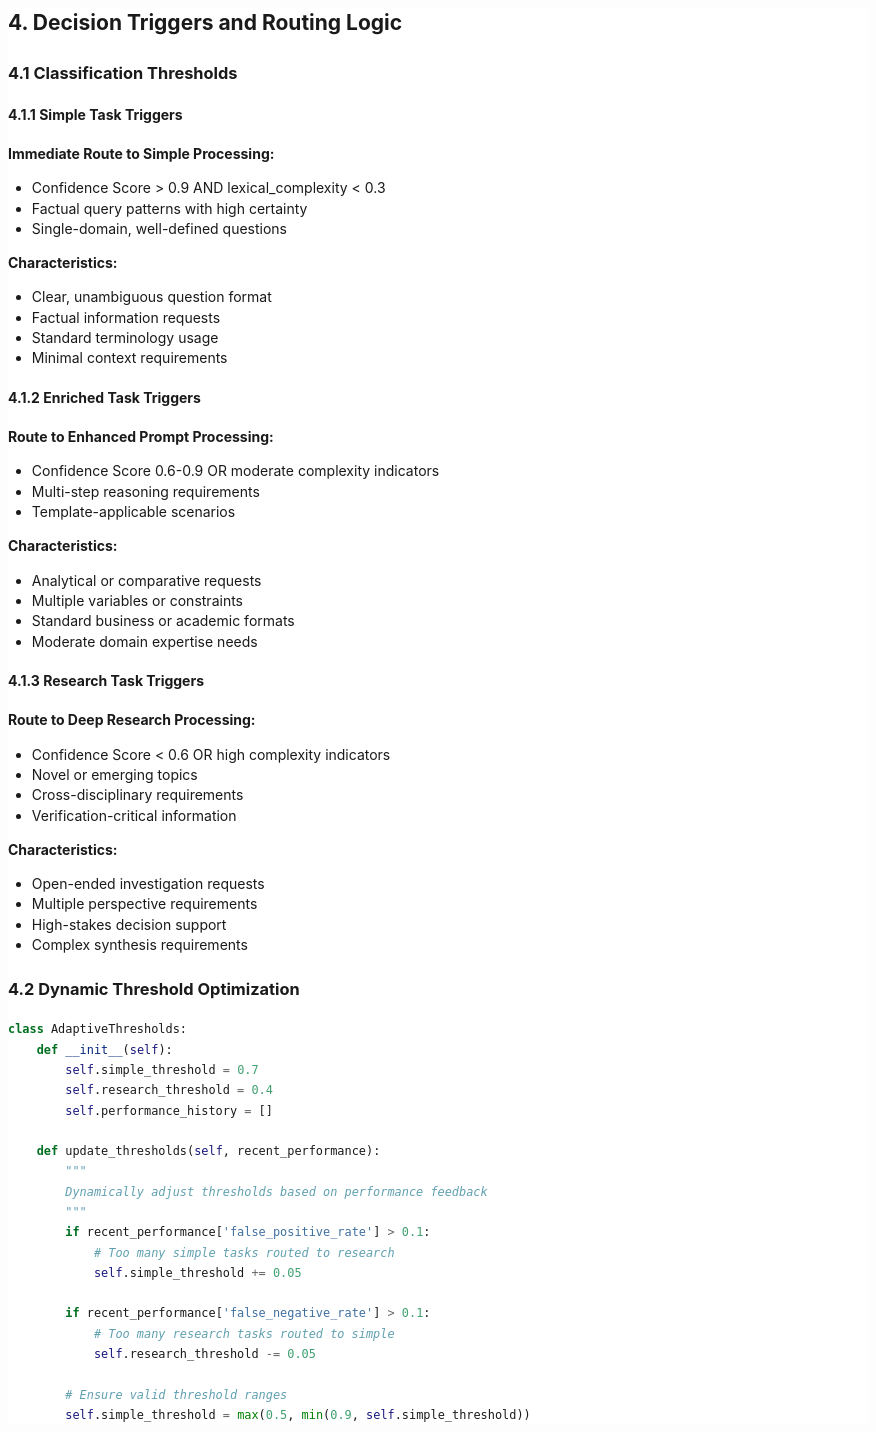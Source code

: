 ## 4. Decision Triggers and Routing Logic

### 4.1 Classification Thresholds

#### 4.1.1 Simple Task Triggers
**Immediate Route to Simple Processing:**
- Confidence Score > 0.9 AND lexical_complexity < 0.3
- Factual query patterns with high certainty
- Single-domain, well-defined questions

**Characteristics:**
- Clear, unambiguous question format
- Factual information requests
- Standard terminology usage
- Minimal context requirements

#### 4.1.2 Enriched Task Triggers  
**Route to Enhanced Prompt Processing:**
- Confidence Score 0.6-0.9 OR moderate complexity indicators
- Multi-step reasoning requirements
- Template-applicable scenarios

**Characteristics:**
- Analytical or comparative requests
- Multiple variables or constraints
- Standard business or academic formats
- Moderate domain expertise needs

#### 4.1.3 Research Task Triggers
**Route to Deep Research Processing:**
- Confidence Score < 0.6 OR high complexity indicators
- Novel or emerging topics
- Cross-disciplinary requirements
- Verification-critical information

**Characteristics:**
- Open-ended investigation requests
- Multiple perspective requirements
- High-stakes decision support
- Complex synthesis requirements

### 4.2 Dynamic Threshold Optimization

```python
class AdaptiveThresholds:
    def __init__(self):
        self.simple_threshold = 0.7
        self.research_threshold = 0.4
        self.performance_history = []
    
    def update_thresholds(self, recent_performance):
        """
        Dynamically adjust thresholds based on performance feedback
        """
        if recent_performance['false_positive_rate'] > 0.1:
            # Too many simple tasks routed to research
            self.simple_threshold += 0.05
            
        if recent_performance['false_negative_rate'] > 0.1:
            # Too many research tasks routed to simple
            self.research_threshold -= 0.05
            
        # Ensure valid threshold ranges
        self.simple_threshold = max(0.5, min(0.9, self.simple_threshold))
```